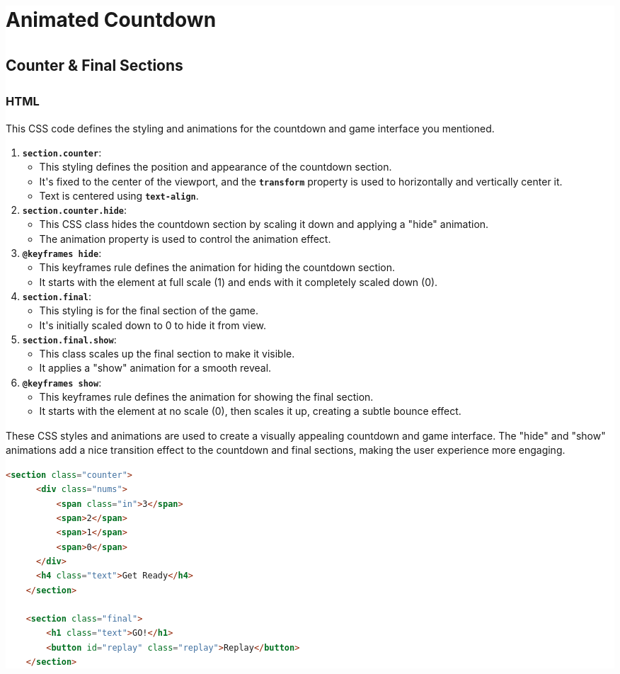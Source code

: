 # Animated Countdown

## Counter & Final Sections

### HTML

This CSS code defines the styling and animations for the countdown and game interface you mentioned.

1. **`section.counter`**:
    - This styling defines the position and appearance of the countdown section.
    - It's fixed to the center of the viewport, and the **`transform`** property is used to horizontally and vertically center it.
    - Text is centered using **`text-align`**.
2. **`section.counter.hide`**:
    - This CSS class hides the countdown section by scaling it down and applying a "hide" animation.
    - The animation property is used to control the animation effect.
3. **`@keyframes hide`**:
    - This keyframes rule defines the animation for hiding the countdown section.
    - It starts with the element at full scale (1) and ends with it completely scaled down (0).
4. **`section.final`**:
    - This styling is for the final section of the game.
    - It's initially scaled down to 0 to hide it from view.
5. **`section.final.show`**:
    - This class scales up the final section to make it visible.
    - It applies a "show" animation for a smooth reveal.
6. **`@keyframes show`**:
    - This keyframes rule defines the animation for showing the final section.
    - It starts with the element at no scale (0), then scales it up, creating a subtle bounce effect.

These CSS styles and animations are used to create a visually appealing countdown and game interface. The "hide" and "show" animations add a nice transition effect to the countdown and final sections, making the user experience more engaging.

```html
<section class="counter">
      <div class="nums">
          <span class="in">3</span>
          <span>2</span>
          <span>1</span>
          <span>0</span>
      </div>
      <h4 class="text">Get Ready</h4>
    </section>

    <section class="final">
        <h1 class="text">GO!</h1>
        <button id="replay" class="replay">Replay</button>
    </section>
```
